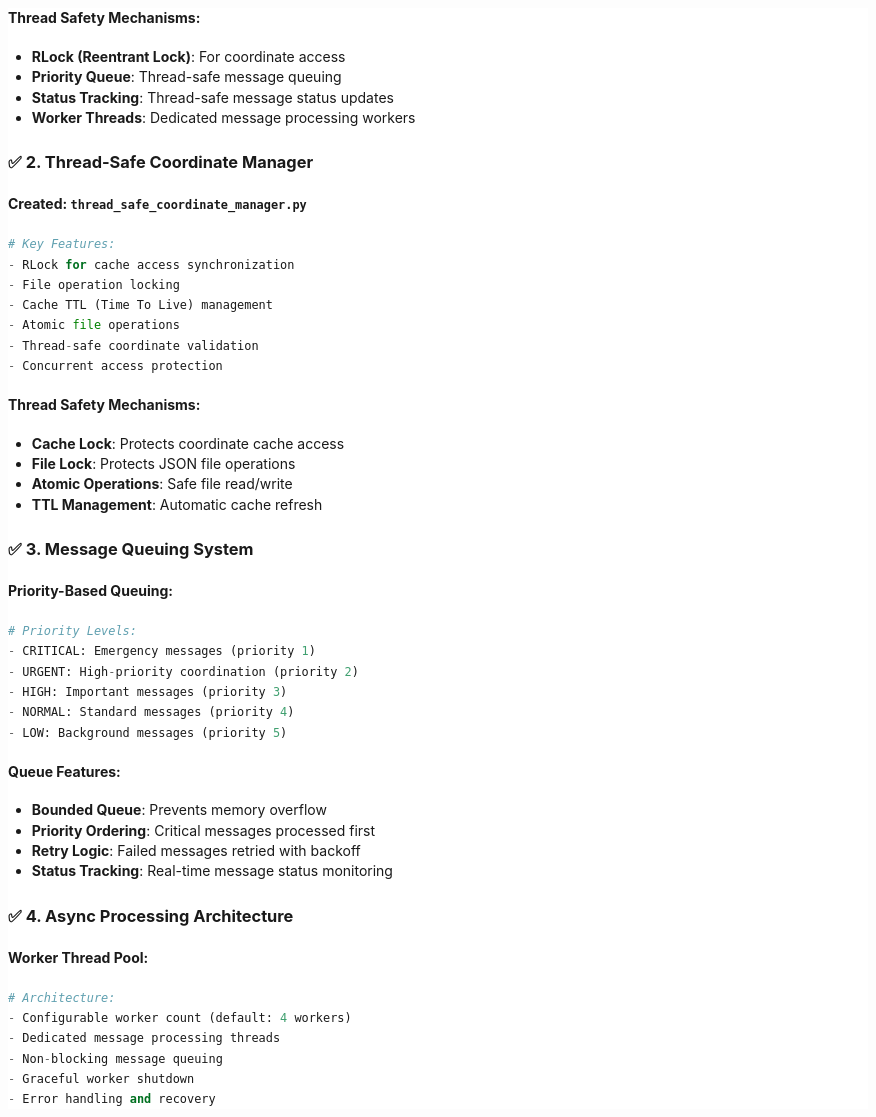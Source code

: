 #### **Thread Safety Mechanisms:**
- **RLock (Reentrant Lock)**: For coordinate access
- **Priority Queue**: Thread-safe message queuing
- **Status Tracking**: Thread-safe message status updates
- **Worker Threads**: Dedicated message processing workers

### ✅ **2. Thread-Safe Coordinate Manager**

#### **Created: `thread_safe_coordinate_manager.py`**
```python
# Key Features:
- RLock for cache access synchronization
- File operation locking
- Cache TTL (Time To Live) management
- Atomic file operations
- Thread-safe coordinate validation
- Concurrent access protection
```

#### **Thread Safety Mechanisms:**
- **Cache Lock**: Protects coordinate cache access
- **File Lock**: Protects JSON file operations
- **Atomic Operations**: Safe file read/write
- **TTL Management**: Automatic cache refresh

### ✅ **3. Message Queuing System**

#### **Priority-Based Queuing:**
```python
# Priority Levels:
- CRITICAL: Emergency messages (priority 1)
- URGENT: High-priority coordination (priority 2)
- HIGH: Important messages (priority 3)
- NORMAL: Standard messages (priority 4)
- LOW: Background messages (priority 5)
```

#### **Queue Features:**
- **Bounded Queue**: Prevents memory overflow
- **Priority Ordering**: Critical messages processed first
- **Retry Logic**: Failed messages retried with backoff
- **Status Tracking**: Real-time message status monitoring

### ✅ **4. Async Processing Architecture**

#### **Worker Thread Pool:**
```python
# Architecture:
- Configurable worker count (default: 4 workers)
- Dedicated message processing threads
- Non-blocking message queuing
- Graceful worker shutdown
- Error handling and recovery
```
